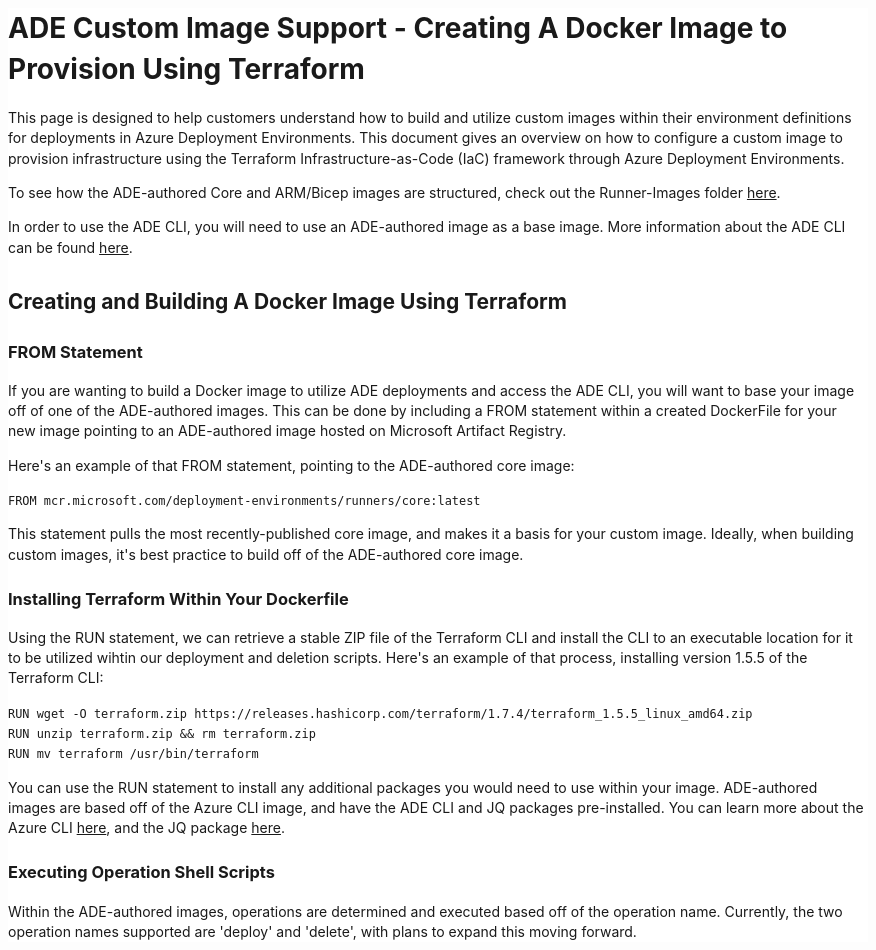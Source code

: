 # ADE Custom Image Support - Creating A Docker Image to Provision Using Terraform
This page is designed to help customers understand how to build and utilize custom images within their environment definitions for deployments in Azure Deployment Environments. This document gives an overview on how to configure a custom image to provision infrastructure using the Terraform Infrastructure-as-Code (IaC) framework through Azure Deployment Environments. 

To see how the ADE-authored Core and ARM/Bicep images are structured, check out the Runner-Images folder [here](../../Runner-Images/README.md).

In order to use the ADE CLI, you will need to use an ADE-authored image as a base image. More information about the ADE CLI can be found [here](./ade-cli-docs/README.md).

## Creating and Building A Docker Image Using Terraform

### FROM Statement

If you are wanting to build a Docker image to utilize ADE deployments and access the ADE CLI, you will want to base your image off of one of the ADE-authored images. This can be done by including a FROM statement within a created DockerFile for your new image pointing to an ADE-authored image hosted on Microsoft Artifact Registry.

Here's an example of that FROM statement, pointing to the ADE-authored core image:
```docker
FROM mcr.microsoft.com/deployment-environments/runners/core:latest
```

This statement pulls the most recently-published core image, and makes it a basis for your custom image. Ideally, when building custom images, it's best practice to build off of the ADE-authored core image.

### Installing Terraform Within Your Dockerfile

Using the RUN statement, we can retrieve a stable ZIP file of the Terraform CLI and install the CLI to an executable location for it to be utilized wihtin our deployment and deletion scripts. Here's an example of that process, installing version 1.5.5 of the Terraform CLI:
```docker
RUN wget -O terraform.zip https://releases.hashicorp.com/terraform/1.7.4/terraform_1.5.5_linux_amd64.zip
RUN unzip terraform.zip && rm terraform.zip
RUN mv terraform /usr/bin/terraform
```

You can use the RUN statement to install any additional packages you would need to use within your image. ADE-authored images are based off of the Azure CLI image, and have the ADE CLI and JQ packages pre-installed. You can learn more about the Azure CLI [here](https://learn.microsoft.com/en-us/cli/azure/), and the JQ package [here](https://devdocs.io/jq/).


### Executing Operation Shell Scripts

Within the ADE-authored images, operations are determined and executed based off of the operation name. Currently, the two operation names supported are 'deploy' and 'delete', with plans to expand this moving forward.

